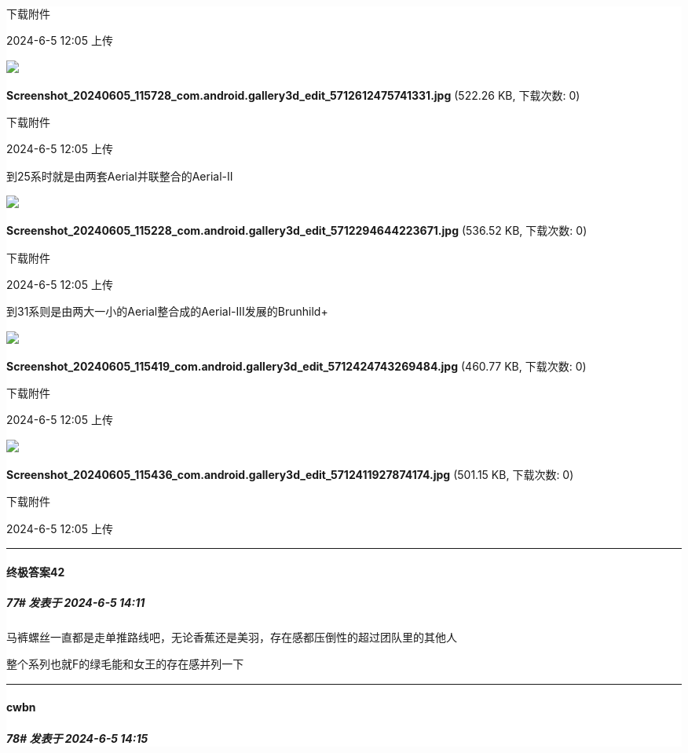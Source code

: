 下载附件

2024-6-5 12:05 上传

<img src="https://img.saraba1st.com/forum/202406/05/120534mtkifnktgnlzsktg.jpg" referrerpolicy="no-referrer">

<strong>Screenshot_20240605_115728_com.android.gallery3d_edit_5712612475741331.jpg</strong> (522.26 KB, 下载次数: 0)

下载附件

2024-6-5 12:05 上传

到25系时就是由两套Aerial并联整合的Aerial-II

<img src="https://img.saraba1st.com/forum/202406/05/120553lvxamrym48jhgrua.jpg" referrerpolicy="no-referrer">

<strong>Screenshot_20240605_115228_com.android.gallery3d_edit_5712294644223671.jpg</strong> (536.52 KB, 下载次数: 0)

下载附件

2024-6-5 12:05 上传

到31系则是由两大一小的Aerial整合成的Aerial-III发展的Brunhild+

<img src="https://img.saraba1st.com/forum/202406/05/120545xotjwwtq24wmbv4l.jpg" referrerpolicy="no-referrer">

<strong>Screenshot_20240605_115419_com.android.gallery3d_edit_5712424743269484.jpg</strong> (460.77 KB, 下载次数: 0)

下载附件

2024-6-5 12:05 上传

<img src="https://img.saraba1st.com/forum/202406/05/120549rhtpknplnkqztezn.jpg" referrerpolicy="no-referrer">

<strong>Screenshot_20240605_115436_com.android.gallery3d_edit_5712411927874174.jpg</strong> (501.15 KB, 下载次数: 0)

下载附件

2024-6-5 12:05 上传


*****

####  终极答案42  
##### 77#       发表于 2024-6-5 14:11

马裤螺丝一直都是走单推路线吧，无论香蕉还是美羽，存在感都压倒性的超过团队里的其他人

整个系列也就F的绿毛能和女王的存在感并列一下


*****

####  cwbn  
##### 78#       发表于 2024-6-5 14:15
